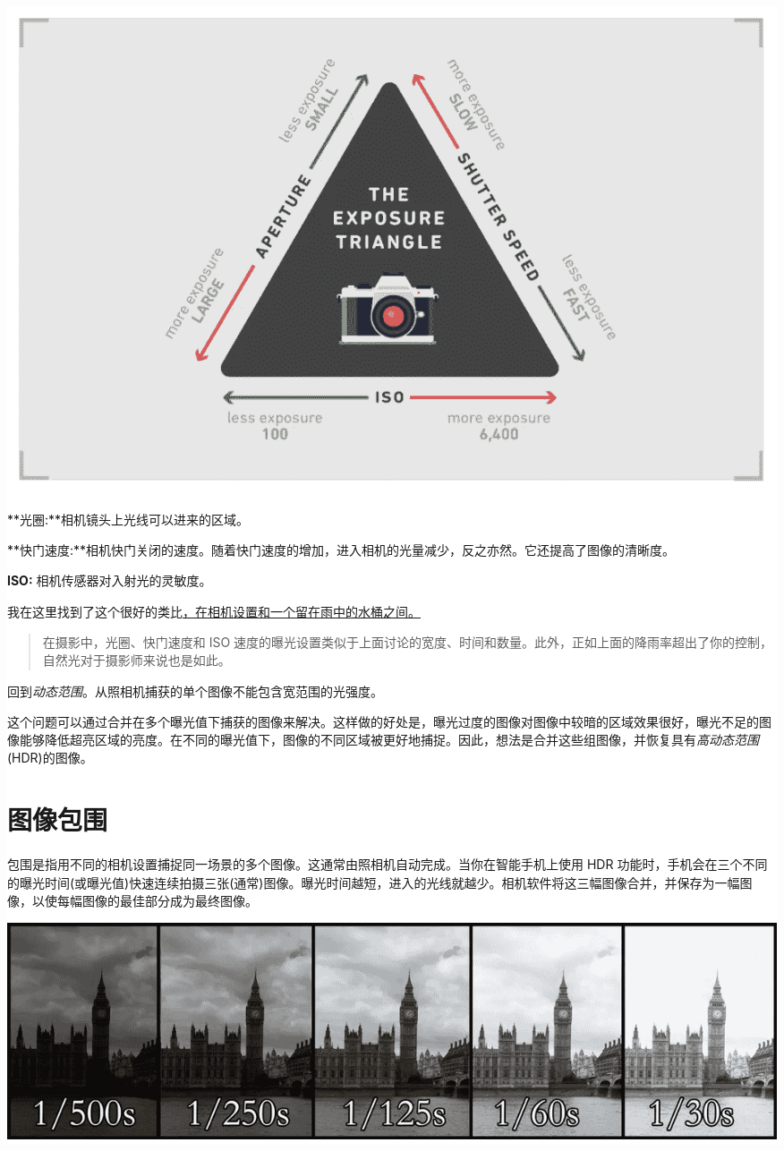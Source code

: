 ![](img/a38eba8993edbfe8d1307630ba37dfa1.png)

**光圈:**相机镜头上光线可以进来的区域。

**快门速度:**相机快门关闭的速度。随着快门速度的增加，进入相机的光量减少，反之亦然。它还提高了图像的清晰度。

**ISO:** 相机传感器对入射光的灵敏度。

我在这里找到了这个很好的类比[，在相机设置和一个留在雨中的水桶之间。](https://www.cambridgeincolour.com/tutorials/camera-exposure.htm)

> 在摄影中，光圈、快门速度和 ISO 速度的曝光设置类似于上面讨论的宽度、时间和数量。此外，正如上面的降雨率超出了你的控制，自然光对于摄影师来说也是如此。

回到*动态范围*。从照相机捕获的单个图像不能包含宽范围的光强度。

这个问题可以通过合并在多个曝光值下捕获的图像来解决。这样做的好处是，曝光过度的图像对图像中较暗的区域效果很好，曝光不足的图像能够降低超亮区域的亮度。在不同的曝光值下，图像的不同区域被更好地捕捉。因此，想法是合并这些组图像，并恢复具有*高动态范围* (HDR)的图像。

# 图像包围

包围是指用不同的相机设置捕捉同一场景的多个图像。这通常由照相机自动完成。当你在智能手机上使用 HDR 功能时，手机会在三个不同的曝光时间(或曝光值)快速连续拍摄三张(通常)图像。曝光时间越短，进入的光线就越少。相机软件将这三幅图像合并，并保存为一幅图像，以使每幅图像的最佳部分成为最终图像。

![](img/6f60366822c029725734323f6eb246e5.png)
